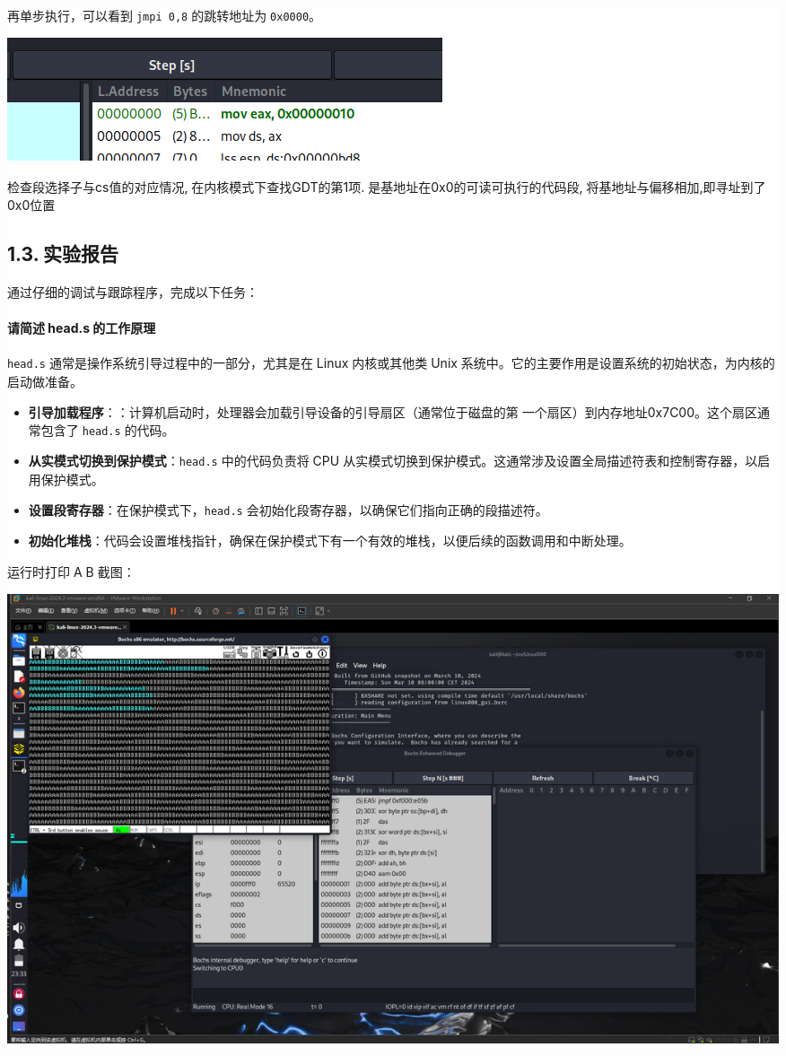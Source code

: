 再单步执行，可以看到 `jmpi 0,8` 的跳转地址为 `0x0000`。

![alt text](assets/readme/image-11.png)

检查段选择子与cs值的对应情况, 在内核模式下查找GDT的第1项. 是基地址在0x0的可读可执行的代码段, 将基地址与偏移相加,即寻址到了0x0位置

## 1.3. 实验报告
通过仔细的调试与跟踪程序，完成以下任务：

#### 请简述 head.s 的工作原理

`head.s` 通常是操作系统引导过程中的一部分，尤其是在 Linux 内核或其他类 Unix 系统中。它的主要作用是设置系统的初始状态，为内核的启动做准备。

- **引导加载程序**：：计算机启动时，处理器会加载引导设备的引导扇区（通常位于磁盘的第
一个扇区）到内存地址0x7C00。这个扇区通常包含了 `head.s` 的代码。

- **从实模式切换到保护模式**：`head.s` 中的代码负责将 CPU 从实模式切换到保护模式。这通常涉及设置全局描述符表和控制寄存器，以启用保护模式。

- **设置段寄存器**：在保护模式下，`head.s` 会初始化段寄存器，以确保它们指向正确的段描述符。

- **初始化堆栈**：代码会设置堆栈指针，确保在保护模式下有一个有效的堆栈，以便后续的函数调用和中断处理。

运行时打印 A B 截图：

![alt text](assets/readme/image-12.png)
